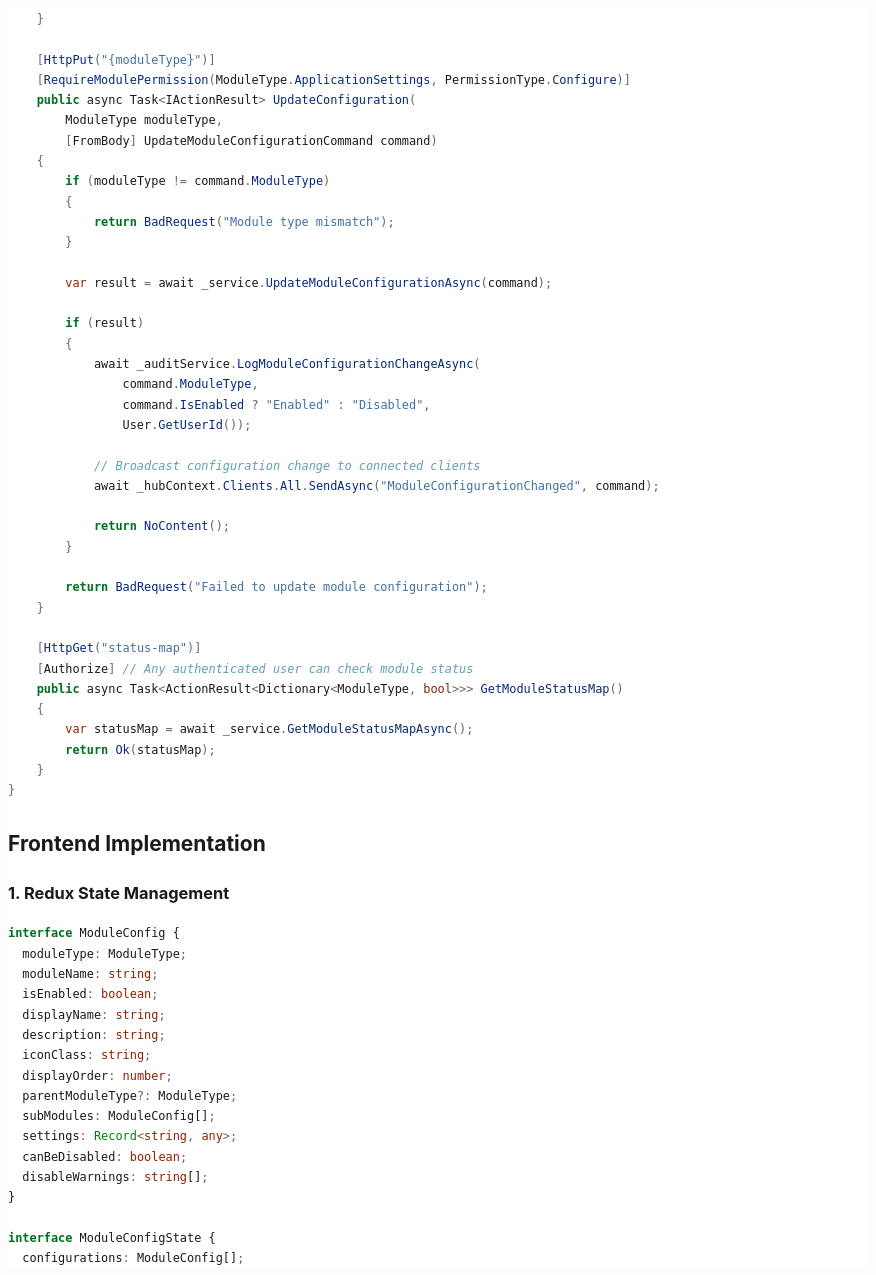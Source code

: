 ```csharp
    }

    [HttpPut("{moduleType}")]
    [RequireModulePermission(ModuleType.ApplicationSettings, PermissionType.Configure)]
    public async Task<IActionResult> UpdateConfiguration(
        ModuleType moduleType,
        [FromBody] UpdateModuleConfigurationCommand command)
    {
        if (moduleType != command.ModuleType)
        {
            return BadRequest("Module type mismatch");
        }

        var result = await _service.UpdateModuleConfigurationAsync(command);
        
        if (result)
        {
            await _auditService.LogModuleConfigurationChangeAsync(
                command.ModuleType,
                command.IsEnabled ? "Enabled" : "Disabled",
                User.GetUserId());
                
            // Broadcast configuration change to connected clients
            await _hubContext.Clients.All.SendAsync("ModuleConfigurationChanged", command);
            
            return NoContent();
        }

        return BadRequest("Failed to update module configuration");
    }

    [HttpGet("status-map")]
    [Authorize] // Any authenticated user can check module status
    public async Task<ActionResult<Dictionary<ModuleType, bool>>> GetModuleStatusMap()
    {
        var statusMap = await _service.GetModuleStatusMapAsync();
        return Ok(statusMap);
    }
}
```

## Frontend Implementation

### 1. Redux State Management
```typescript
interface ModuleConfig {
  moduleType: ModuleType;
  moduleName: string;
  isEnabled: boolean;
  displayName: string;
  description: string;
  iconClass: string;
  displayOrder: number;
  parentModuleType?: ModuleType;
  subModules: ModuleConfig[];
  settings: Record<string, any>;
  canBeDisabled: boolean;
  disableWarnings: string[];
}

interface ModuleConfigState {
  configurations: ModuleConfig[];
```